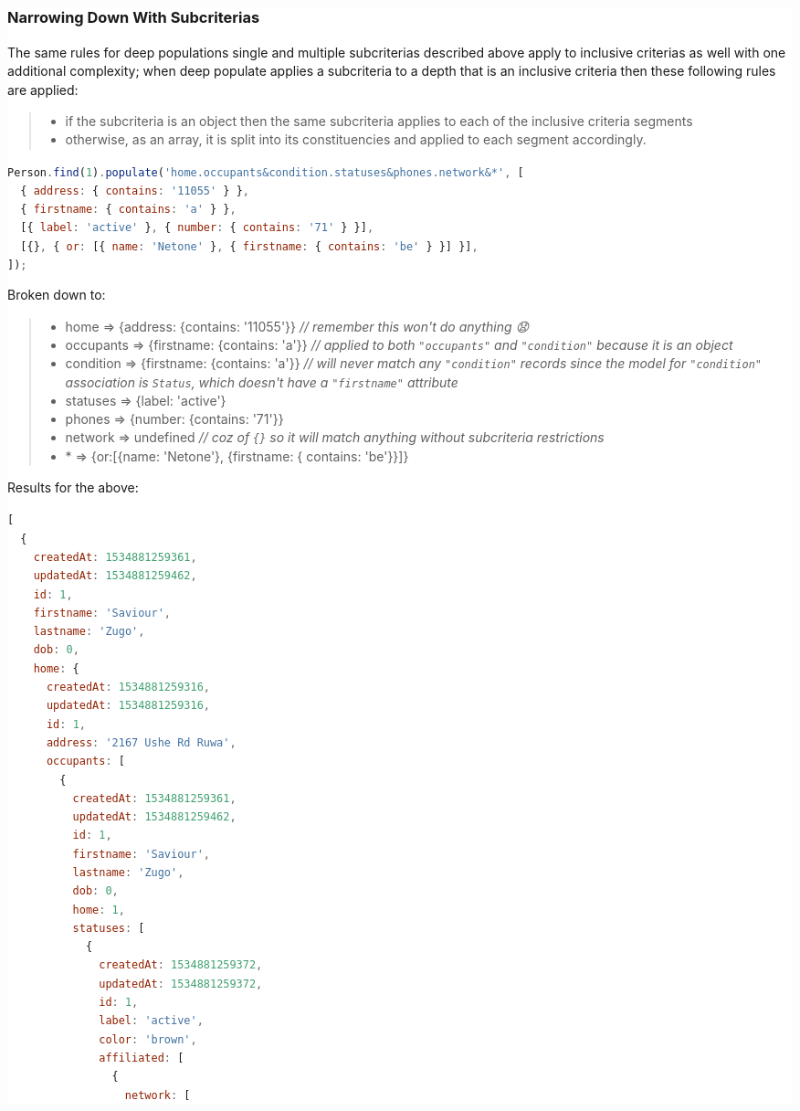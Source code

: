 ### Narrowing Down With Subcriterias

The same rules for deep populations single and multiple subcriterias described above apply to inclusive criterias as well with one additional complexity; when deep populate applies a subcriteria to a depth that is an inclusive criteria then these following rules are applied:

> - if the subcriteria is an object then the same subcriteria applies to each of the inclusive criteria segments
> - otherwise, as an array, it is split into its constituencies and applied to each segment accordingly.

```js
Person.find(1).populate('home.occupants&condition.statuses&phones.network&*', [
  { address: { contains: '11055' } },
  { firstname: { contains: 'a' } },
  [{ label: 'active' }, { number: { contains: '71' } }],
  [{}, { or: [{ name: 'Netone' }, { firstname: { contains: 'be' } }] }],
]);
```

Broken down to:

> - home ⇒ {address: {contains: '11055'}} _// remember this won't do anything 😧_
> - occupants ⇒ {firstname: {contains: 'a'}} _// applied to both `"occupants"` and `"condition"` because it is an object_
> - condition ⇒ {firstname: {contains: 'a'}} _// will never match any `"condition"` records since the model for `"condition"` association is `Status`, which doesn't have a `"firstname"` attribute_
> - statuses ⇒ {label: 'active'}
> - phones ⇒ {number: {contains: '71'}}
> - network ⇒ undefined _// coz of `{}` so it will match anything without subcriteria restrictions_
> - \* ⇒ {or:[{name: 'Netone'}, {firstname: { contains: 'be'}}]}

Results for the above:

```js
[
  {
    createdAt: 1534881259361,
    updatedAt: 1534881259462,
    id: 1,
    firstname: 'Saviour',
    lastname: 'Zugo',
    dob: 0,
    home: {
      createdAt: 1534881259316,
      updatedAt: 1534881259316,
      id: 1,
      address: '2167 Ushe Rd Ruwa',
      occupants: [
        {
          createdAt: 1534881259361,
          updatedAt: 1534881259462,
          id: 1,
          firstname: 'Saviour',
          lastname: 'Zugo',
          dob: 0,
          home: 1,
          statuses: [
            {
              createdAt: 1534881259372,
              updatedAt: 1534881259372,
              id: 1,
              label: 'active',
              color: 'brown',
              affiliated: [
                {
                  network: [
```